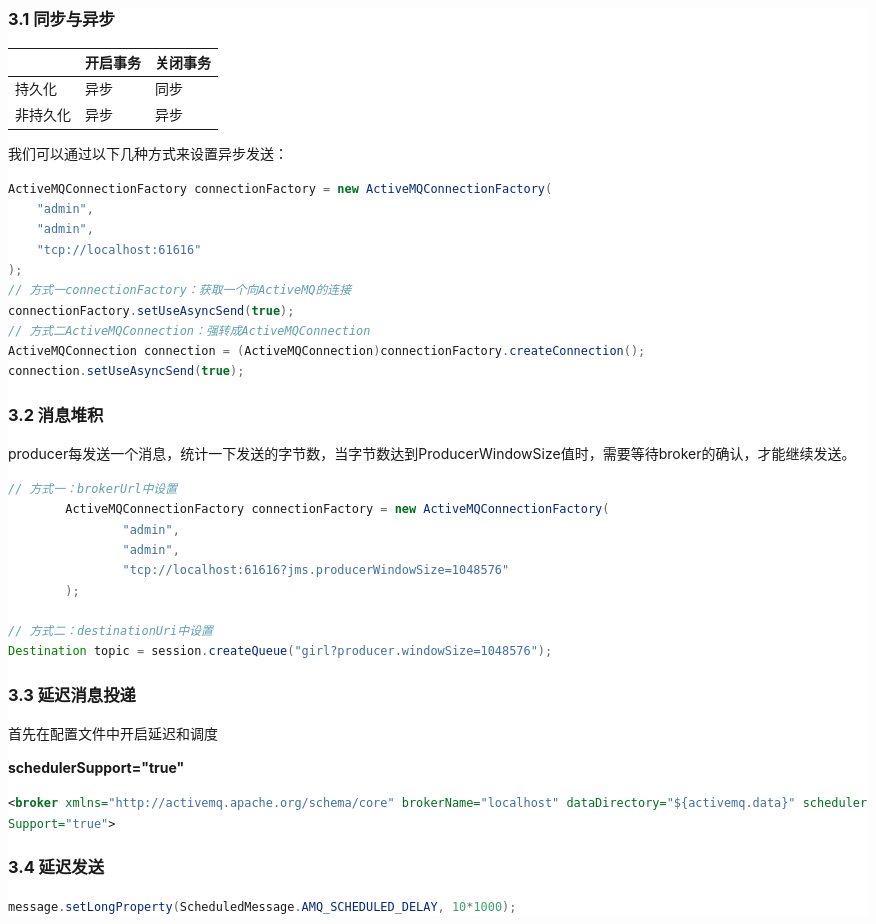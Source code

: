 ### 3.1 同步与异步

|          | 开启事务 | 关闭事务 |
| -------- | -------- | -------- |
| 持久化   | 异步     | 同步     |
| 非持久化 | 异步     | 异步     |

我们可以通过以下几种方式来设置异步发送：

```java
ActiveMQConnectionFactory connectionFactory = new ActiveMQConnectionFactory(
    "admin",
    "admin",
    "tcp://localhost:61616"
);
// 方式一connectionFactory：获取一个向ActiveMQ的连接
connectionFactory.setUseAsyncSend(true);
// 方式二ActiveMQConnection：强转成ActiveMQConnection
ActiveMQConnection connection = (ActiveMQConnection)connectionFactory.createConnection();
connection.setUseAsyncSend(true);
```

### 3.2 消息堆积

producer每发送一个消息，统计一下发送的字节数，当字节数达到ProducerWindowSize值时，需要等待broker的确认，才能继续发送。

```java
// 方式一：brokerUrl中设置
        ActiveMQConnectionFactory connectionFactory = new ActiveMQConnectionFactory(
                "admin",
                "admin",
                "tcp://localhost:61616?jms.producerWindowSize=1048576"
        );

// 方式二：destinationUri中设置
Destination topic = session.createQueue("girl?producer.windowSize=1048576");
```

### 3.3 延迟消息投递

首先在配置文件中开启延迟和调度

**schedulerSupport="true"**

```xml
<broker xmlns="http://activemq.apache.org/schema/core" brokerName="localhost" dataDirectory="${activemq.data}" schedulerSupport="true">
```

### 3.4 延迟发送

```java
message.setLongProperty(ScheduledMessage.AMQ_SCHEDULED_DELAY, 10*1000);
```
